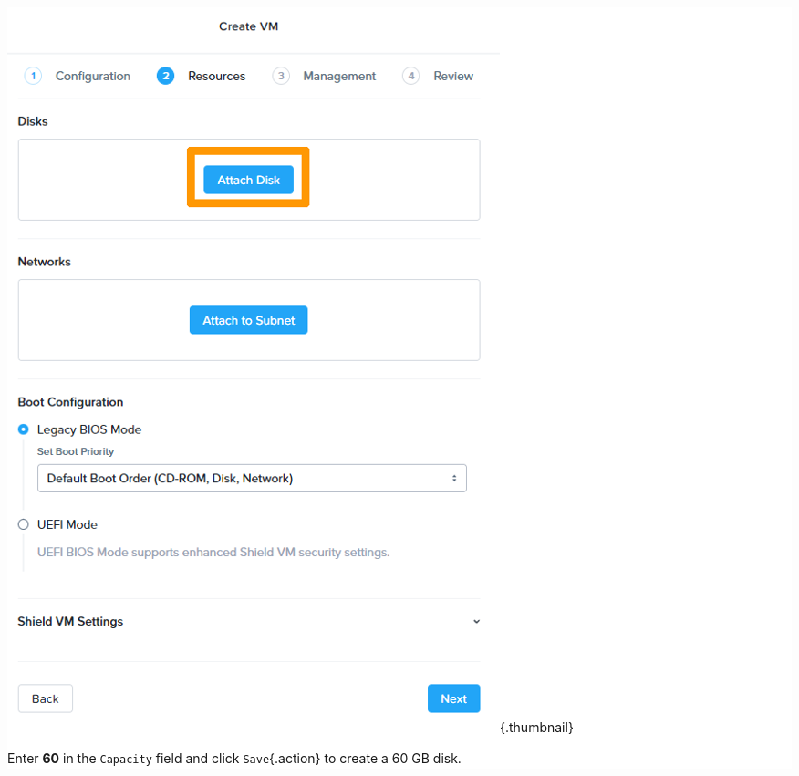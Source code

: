 ![Creating a virtual machine - Step 2](images/CreateVM02.PNG){.thumbnail}

Enter **60** in the `Capacity` field and click `Save`{.action} to create a 60 GB disk.
